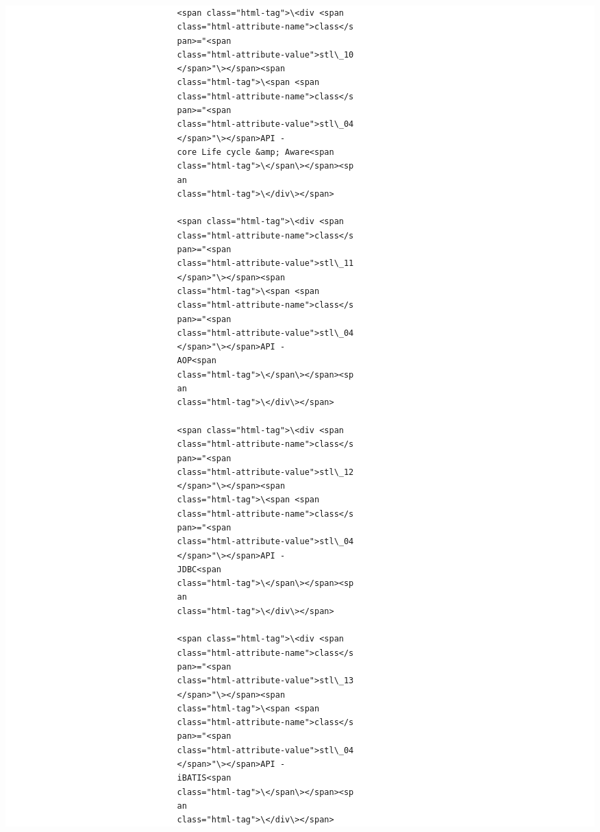                                        <span class="html-tag">\<div <span
                                       class="html-attribute-name">class</s
                                       pan>="<span
                                       class="html-attribute-value">stl\_10
                                       </span>"\></span><span
                                       class="html-tag">\<span <span
                                       class="html-attribute-name">class</s
                                       pan>="<span
                                       class="html-attribute-value">stl\_04
                                       </span>"\></span>API -
                                       core Life cycle &amp; Aware<span
                                       class="html-tag">\</span\></span><sp
                                       an
                                       class="html-tag">\</div\></span>

                                       <span class="html-tag">\<div <span
                                       class="html-attribute-name">class</s
                                       pan>="<span
                                       class="html-attribute-value">stl\_11
                                       </span>"\></span><span
                                       class="html-tag">\<span <span
                                       class="html-attribute-name">class</s
                                       pan>="<span
                                       class="html-attribute-value">stl\_04
                                       </span>"\></span>API -
                                       AOP<span
                                       class="html-tag">\</span\></span><sp
                                       an
                                       class="html-tag">\</div\></span>

                                       <span class="html-tag">\<div <span
                                       class="html-attribute-name">class</s
                                       pan>="<span
                                       class="html-attribute-value">stl\_12
                                       </span>"\></span><span
                                       class="html-tag">\<span <span
                                       class="html-attribute-name">class</s
                                       pan>="<span
                                       class="html-attribute-value">stl\_04
                                       </span>"\></span>API -
                                       JDBC<span
                                       class="html-tag">\</span\></span><sp
                                       an
                                       class="html-tag">\</div\></span>

                                       <span class="html-tag">\<div <span
                                       class="html-attribute-name">class</s
                                       pan>="<span
                                       class="html-attribute-value">stl\_13
                                       </span>"\></span><span
                                       class="html-tag">\<span <span
                                       class="html-attribute-name">class</s
                                       pan>="<span
                                       class="html-attribute-value">stl\_04
                                       </span>"\></span>API -
                                       iBATIS<span
                                       class="html-tag">\</span\></span><sp
                                       an
                                       class="html-tag">\</div\></span>
